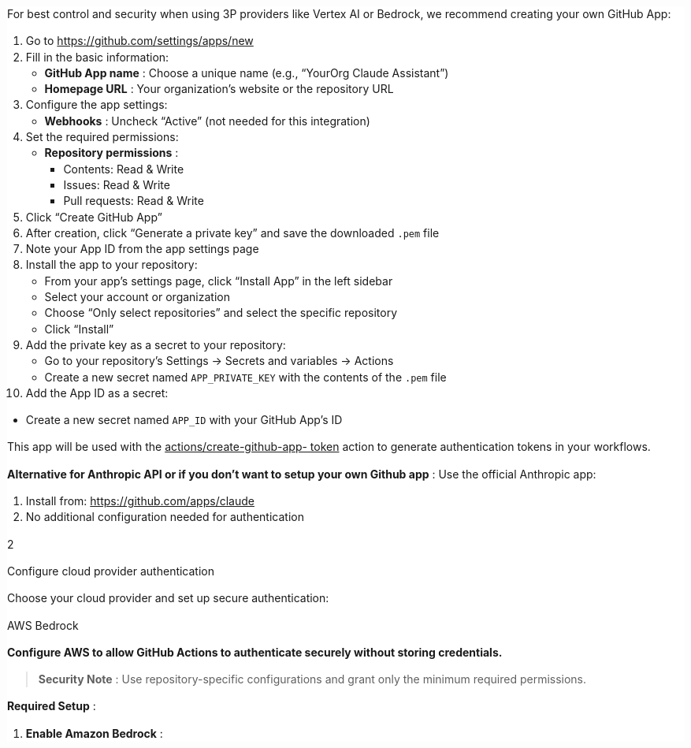For best control and security when using 3P providers like Vertex AI or
Bedrock, we recommend creating your own GitHub App:

  1. Go to <https://github.com/settings/apps/new>
  2. Fill in the basic information:
     * **GitHub App name** : Choose a unique name (e.g., “YourOrg Claude Assistant”)
     * **Homepage URL** : Your organization’s website or the repository URL
  3. Configure the app settings:
     * **Webhooks** : Uncheck “Active” (not needed for this integration)
  4. Set the required permissions:
     * **Repository permissions** :
       * Contents: Read & Write
       * Issues: Read & Write
       * Pull requests: Read & Write
  5. Click “Create GitHub App”
  6. After creation, click “Generate a private key” and save the downloaded `.pem` file
  7. Note your App ID from the app settings page
  8. Install the app to your repository:
     * From your app’s settings page, click “Install App” in the left sidebar
     * Select your account or organization
     * Choose “Only select repositories” and select the specific repository
     * Click “Install”
  9. Add the private key as a secret to your repository:
     * Go to your repository’s Settings → Secrets and variables → Actions
     * Create a new secret named `APP_PRIVATE_KEY` with the contents of the `.pem` file
  10. Add the App ID as a secret:

  * Create a new secret named `APP_ID` with your GitHub App’s ID

This app will be used with the [actions/create-github-app-
token](https://github.com/actions/create-github-app-token) action to generate
authentication tokens in your workflows.

**Alternative for Anthropic API or if you don’t want to setup your own Github
app** : Use the official Anthropic app:

  1. Install from: <https://github.com/apps/claude>
  2. No additional configuration needed for authentication

2

Configure cloud provider authentication

Choose your cloud provider and set up secure authentication:

AWS Bedrock

**Configure AWS to allow GitHub Actions to authenticate securely without
storing credentials.**

> **Security Note** : Use repository-specific configurations and grant only
> the minimum required permissions.

**Required Setup** :

  1. **Enable Amazon Bedrock** :
